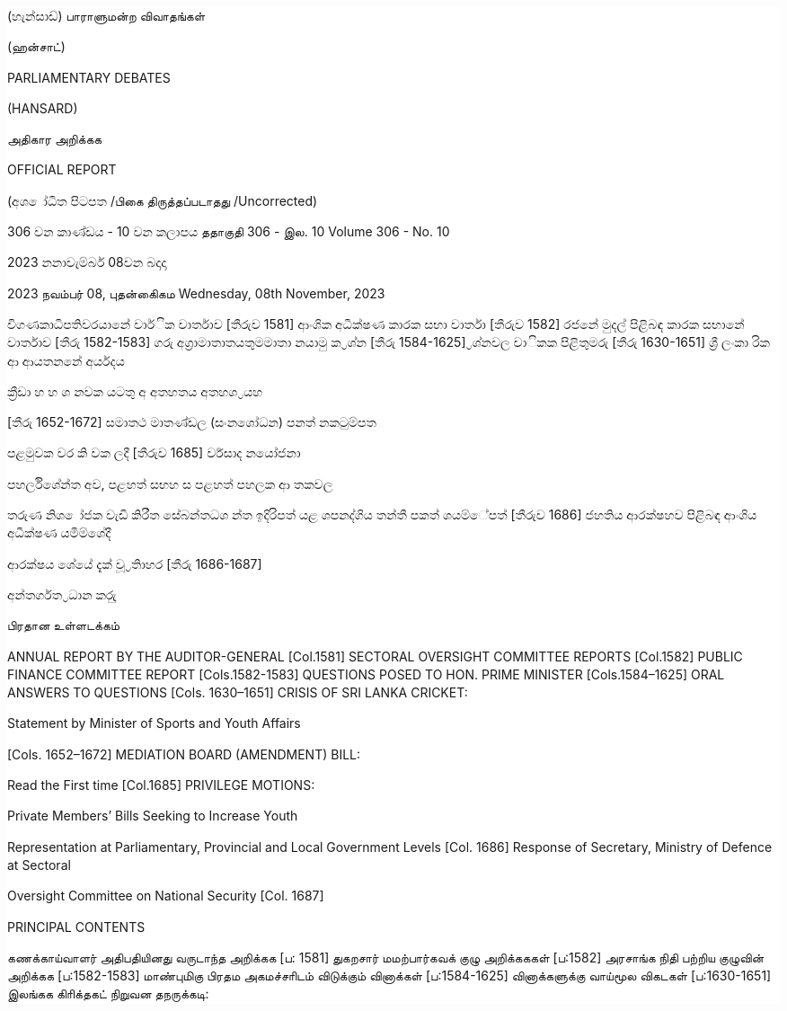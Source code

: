(හැන්සාඩ්) பாராளுமன்ற விவாதங்கள்

(ஹன்சாட்)

PARLIAMENTARY DEBATES

(HANSARD)

அதிகார அறிக்கக

OFFICIAL REPORT

(අශ ෝධිත පිටපත /பிகை திருத்தப்படாதது /Uncorrected)

306 වන කාණ්ඩය - 10 වන කලාපය ததாகுதி 306 - இல. 10 Volume 306 - No. 10

2023 නනාවැම්බර් 08වන බදාදා

2023 நவம்பர் 08, புதன்கிைகம Wednesday, 08th November, 2023

විගණකාධිපතිවරයානේ වාර්ික වාර්තාව [තීරුව 1581] ආංශික අධීක්ෂණ කාරක සභා වාර්තා [තීරුව 1582] රජනේ මුදල් පිළිබඳ කාරක සභානේ වාර්තාව [තීරු 1582-1583] ගරු අග්‍රාමාතාතයතුමමාතා නයාමු ක ්‍රශ්න [තීරු 1584-1625] ්‍රශ්නවල වාිකක පිළිතුමරු [තීරු 1630-1651] ශ්‍රී ලංකා ‍රික ආ ආයතනනේ අර්යදය

ක්‍රීඩා හ හ ශ නවක යටතු අ අතහතය අතහශ ්‍රයහ

[තීරු 1652-1672] සමාතථ මාතණ්ඩල (සංනශෝධන) පනත් නකටුම්පත

පළමුවක වර කි වක ලදී [තීරුව 1685] වර්‍රසාද නයෝජනා

පහර්ලිශේන්ත අව, පළහත් සභහ ස පළහත් පහලක ආ තකවල

තරුණ නිශ ෝජක වැඩි කිරීත සේබන්තධශ න්ත ඉදිරිපත් යළ ශපනද්ගිය තන්තී පකත් ශයම්ේපත් [තීරුව 1686] ජහතිය ආරක්ෂහව පිළිබඳ ආංශිය අධීක්ෂණ යමිම්ශේදී

ආරක්ෂය ශේයේ දැක් වූ ්‍රතිාහර [තීරු 1686-1687]

අන්තර්ගත ්‍රධාන කරුු

பிரதான உள்ளடக்கம்

ANNUAL REPORT BY THE AUDITOR-GENERAL [Col.1581] SECTORAL OVERSIGHT COMMITTEE REPORTS [Col.1582] PUBLIC FINANCE COMMITTEE REPORT [Cols.1582-1583] QUESTIONS POSED TO HON. PRIME MINISTER [Cols.1584–1625] ORAL ANSWERS TO QUESTIONS [Cols. 1630–1651] CRISIS OF SRI LANKA CRICKET:

Statement by Minister of Sports and Youth Affairs

[Cols. 1652–1672] MEDIATION BOARD (AMENDMENT) BILL:

Read the First time [Col.1685] PRIVILEGE MOTIONS:

Private Members’ Bills Seeking to Increase Youth

Representation at Parliamentary, Provincial and Local Government Levels [Col. 1686] Response of Secretary, Ministry of Defence at Sectoral

Oversight Committee on National Security [Col. 1687]

PRINCIPAL CONTENTS

கணக்காய்வாளர் அதிபதியினது வருடாந்த அறிக்கக [ப: 1581] துகறசார் மமற்பார்கவக் குழு அறிக்கககள் [ப:1582] அரசாங்க நிதி பற்றிய குழுவின் அறிக்கக [ப:1582-1583] மாண்புமிகு பிரதம அகமச்சாிடம் விடுக்கும் வினாக்கள் [ப:1584-1625] வினாக்களுக்கு வாய்மூல விகடகள் [ப:1630-1651] இலங்கக கிாிக்தகட் நிறுவன தநருக்கடி:
